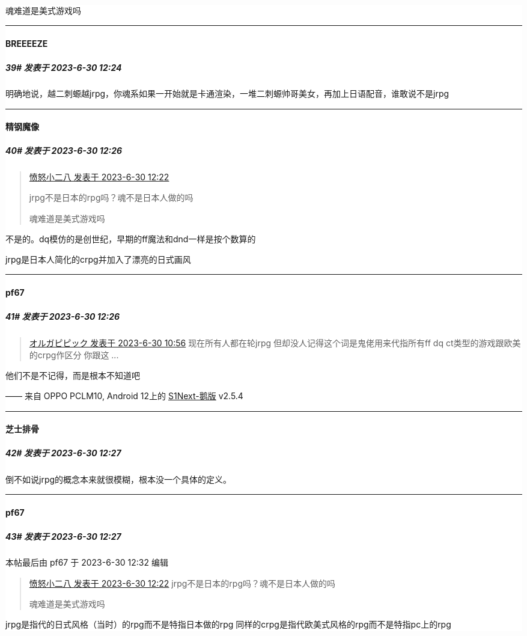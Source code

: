 魂难道是美式游戏吗

*****

####  BREEEEZE  
##### 39#       发表于 2023-6-30 12:24

明确地说，越二刺螈越jrpg，你魂系如果一开始就是卡通渲染，一堆二刺螈帅哥美女，再加上日语配音，谁敢说不是jrpg

*****

####  精钢魔像  
##### 40#       发表于 2023-6-30 12:26

<blockquote><a href="httphttps://bbs.saraba1st.com/2b/forum.php?mod=redirect&amp;goto=findpost&amp;pid=61491184&amp;ptid=2142334" target="_blank">愤怒小二八 发表于 2023-6-30 12:22</a>

jrpg不是日本的rpg吗？魂不是日本人做的吗

魂难道是美式游戏吗</blockquote>
不是的。dq模仿的是创世纪，早期的ff魔法和dnd一样是按个数算的

jrpg是日本人简化的crpg并加入了漂亮的日式画风

*****

####  pf67  
##### 41#       发表于 2023-6-30 12:26

<blockquote><a href="httphttps://bbs.saraba1st.com/2b/forum.php?mod=redirect&amp;goto=findpost&amp;pid=61489833&amp;ptid=2142334" target="_blank">オルガピピック 发表于 2023-6-30 10:56</a>
现在所有人都在轮jrpg 但却没人记得这个词是鬼佬用来代指所有ff dq ct类型的游戏跟欧美的crpg作区分 你跟这 ...</blockquote>
他们不是不记得，而是根本不知道吧

—— 来自 OPPO PCLM10, Android 12上的 [S1Next-鹅版](https://github.com/ykrank/S1-Next/releases) v2.5.4

*****

####  芝士排骨  
##### 42#       发表于 2023-6-30 12:27

倒不如说jrpg的概念本来就很模糊，根本没一个具体的定义。

*****

####  pf67  
##### 43#       发表于 2023-6-30 12:27

 本帖最后由 pf67 于 2023-6-30 12:32 编辑 
<blockquote><a href="httphttps://bbs.saraba1st.com/2b/forum.php?mod=redirect&amp;goto=findpost&amp;pid=61491184&amp;ptid=2142334" target="_blank">愤怒小二八 发表于 2023-6-30 12:22</a>
jrpg不是日本的rpg吗？魂不是日本人做的吗

魂难道是美式游戏吗</blockquote>
jrpg是指代的日式风格（当时）的rpg而不是特指日本做的rpg
同样的crpg是指代欧美式风格的rpg而不是特指pc上的rpg
